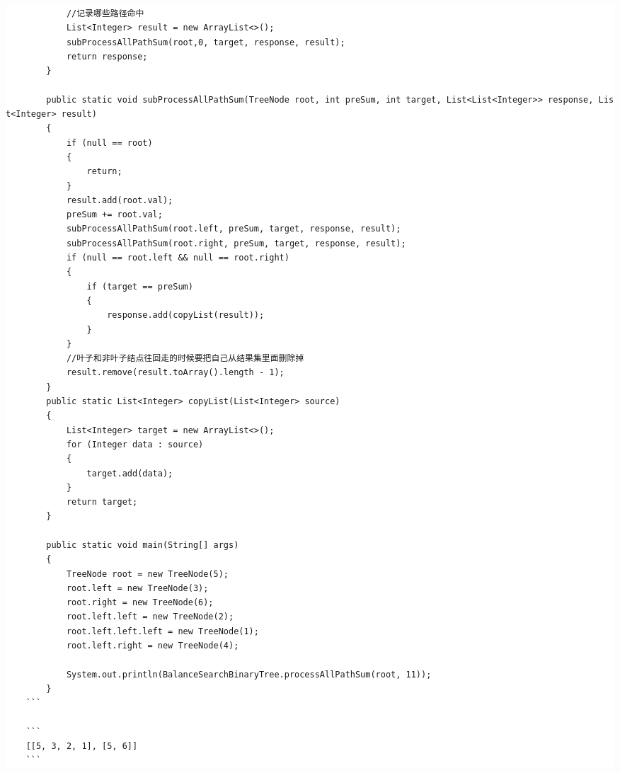                 //记录哪些路径命中
                List<Integer> result = new ArrayList<>();
                subProcessAllPathSum(root,0, target, response, result);
                return response;
            }
        
            public static void subProcessAllPathSum(TreeNode root, int preSum, int target, List<List<Integer>> response, List<Integer> result)
            {
                if (null == root)
                {
                    return;
                }
                result.add(root.val);
                preSum += root.val;
                subProcessAllPathSum(root.left, preSum, target, response, result);
                subProcessAllPathSum(root.right, preSum, target, response, result);
                if (null == root.left && null == root.right)
                {
                    if (target == preSum)
                    {
                        response.add(copyList(result));
                    }
                }
                //叶子和非叶子结点往回走的时候要把自己从结果集里面删除掉
                result.remove(result.toArray().length - 1);
            }
            public static List<Integer> copyList(List<Integer> source)
            {
                List<Integer> target = new ArrayList<>();
                for (Integer data : source)
                {
                    target.add(data);
                }
                return target;
            }
            
            public static void main(String[] args)
            {
                TreeNode root = new TreeNode(5);
                root.left = new TreeNode(3);
                root.right = new TreeNode(6);
                root.left.left = new TreeNode(2);
                root.left.left.left = new TreeNode(1);
                root.left.right = new TreeNode(4);
        
                System.out.println(BalanceSearchBinaryTree.processAllPathSum(root, 11));
            }
        ```

        ```
        [[5, 3, 2, 1], [5, 6]]
        ```
